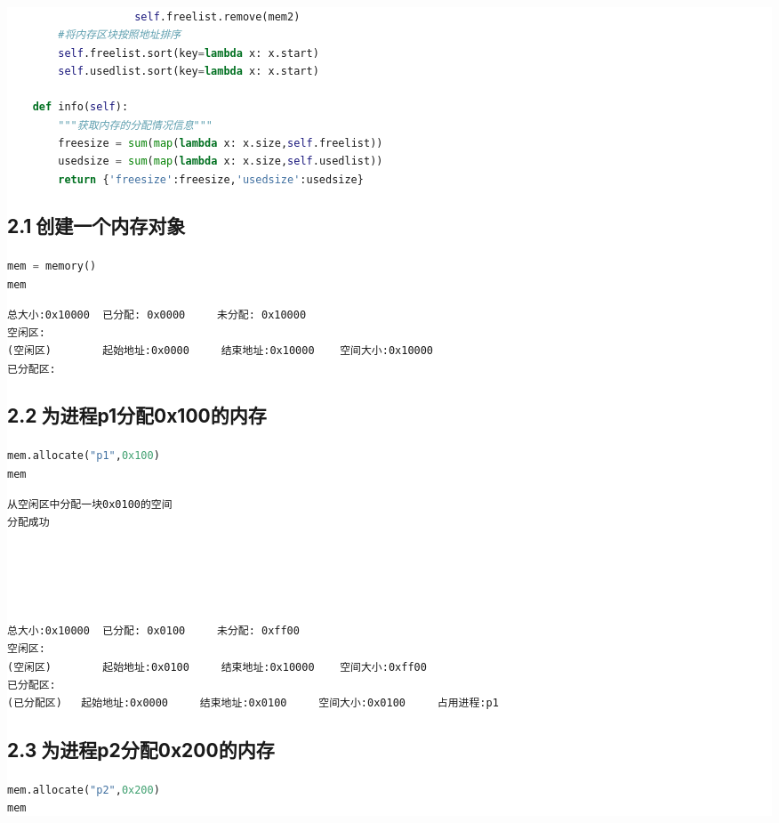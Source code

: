 ```python
                    self.freelist.remove(mem2)
        #将内存区块按照地址排序
        self.freelist.sort(key=lambda x: x.start)
        self.usedlist.sort(key=lambda x: x.start)
    
    def info(self):
        """获取内存的分配情况信息"""
        freesize = sum(map(lambda x: x.size,self.freelist))
        usedsize = sum(map(lambda x: x.size,self.usedlist))
        return {'freesize':freesize,'usedsize':usedsize}
```

## 2.1 创建一个内存对象


```python
mem = memory()
mem
```




    总大小:0x10000	 已分配: 0x0000	 未分配: 0x10000
    空闲区:
    (空闲区)		 起始地址:0x0000	 结束地址:0x10000	 空间大小:0x10000
    已分配区:



## 2.2 为进程p1分配0x100的内存


```python
mem.allocate("p1",0x100)
mem
```

    从空闲区中分配一块0x0100的空间
    分配成功
    




    总大小:0x10000	 已分配: 0x0100	 未分配: 0xff00
    空闲区:
    (空闲区)		 起始地址:0x0100	 结束地址:0x10000	 空间大小:0xff00
    已分配区:
    (已分配区)	 起始地址:0x0000	 结束地址:0x0100	 空间大小:0x0100	 占用进程:p1



## 2.3 为进程p2分配0x200的内存


```python
mem.allocate("p2",0x200)
mem
```
